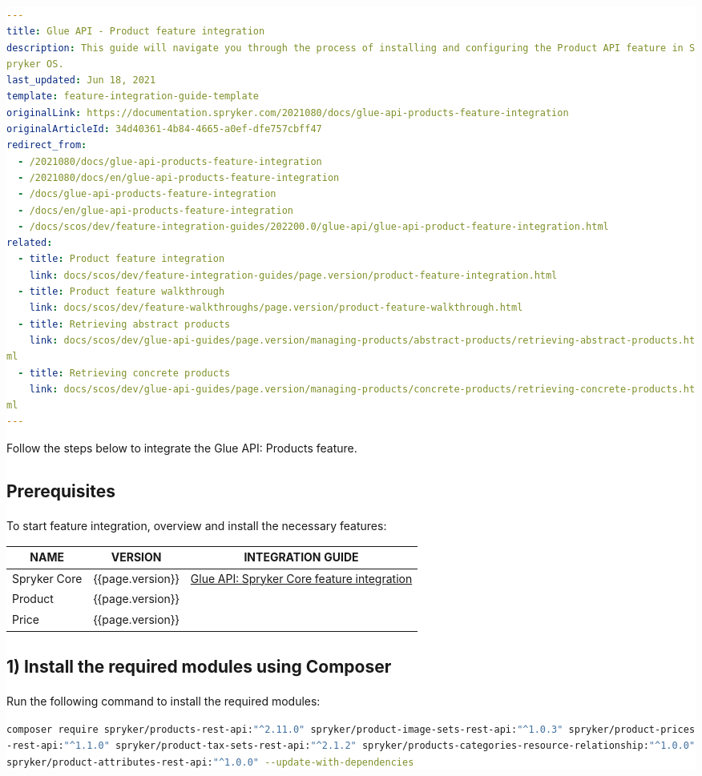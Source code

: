 ```yaml
---
title: Glue API - Product feature integration
description: This guide will navigate you through the process of installing and configuring the Product API feature in Spryker OS.
last_updated: Jun 18, 2021
template: feature-integration-guide-template
originalLink: https://documentation.spryker.com/2021080/docs/glue-api-products-feature-integration
originalArticleId: 34d40361-4b84-4665-a0ef-dfe757cbff47
redirect_from:
  - /2021080/docs/glue-api-products-feature-integration
  - /2021080/docs/en/glue-api-products-feature-integration
  - /docs/glue-api-products-feature-integration
  - /docs/en/glue-api-products-feature-integration
  - /docs/scos/dev/feature-integration-guides/202200.0/glue-api/glue-api-product-feature-integration.html
related:
  - title: Product feature integration
    link: docs/scos/dev/feature-integration-guides/page.version/product-feature-integration.html
  - title: Product feature walkthrough
    link: docs/scos/dev/feature-walkthroughs/page.version/product-feature-walkthrough.html
  - title: Retrieving abstract products
    link: docs/scos/dev/glue-api-guides/page.version/managing-products/abstract-products/retrieving-abstract-products.html
  - title: Retrieving concrete products
    link: docs/scos/dev/glue-api-guides/page.version/managing-products/concrete-products/retrieving-concrete-products.html
---
```


Follow the steps below to integrate the Glue API: Products feature.


## Prerequisites

To start feature integration, overview and install the necessary features:

| NAME | VERSION | INTEGRATION GUIDE |
| --- | --- | --- |
| Spryker Core | {{page.version}} | [Glue API: Spryker Core feature integration](/docs/scos/dev/feature-integration-guides/{{page.version}}/glue-api/glue-api-spryker-core-feature-integration.html) |
| Product | {{page.version}} |  |
| Price | {{page.version}} |  |


## 1) Install the required modules using Composer

Run the following command to install the required modules:

```bash
composer require spryker/products-rest-api:"^2.11.0" spryker/product-image-sets-rest-api:"^1.0.3" spryker/product-prices-rest-api:"^1.1.0" spryker/product-tax-sets-rest-api:"^2.1.2" spryker/products-categories-resource-relationship:"^1.0.0" spryker/product-attributes-rest-api:"^1.0.0" --update-with-dependencies
```
